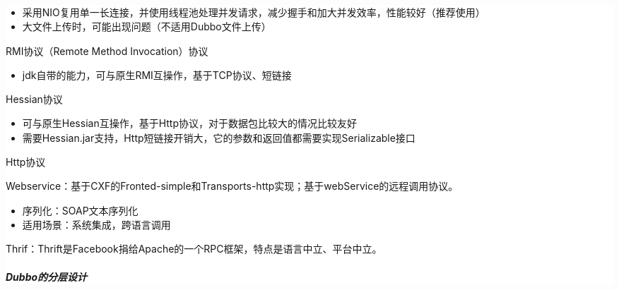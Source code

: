 * 采用NIO复用单一长连接，并使用线程池处理并发请求，减少握手和加大并发效率，性能较好（推荐使用）
* 大文件上传时，可能出现问题（不适用Dubbo文件上传）

RMI协议（Remote Method Invocation）协议

* jdk自带的能力，可与原生RMI互操作，基于TCP协议、短链接

Hessian协议

* 可与原生Hessian互操作，基于Http协议，对于数据包比较大的情况比较友好
* 需要Hessian.jar支持，Http短链接开销大，它的参数和返回值都需要实现Serializable接口

Http协议

Webservice：基于CXF的Fronted-simple和Transports-http实现；基于webService的远程调用协议。

* 序列化：SOAP文本序列化
* 适用场景：系统集成，跨语言调用

Thrif：Thrift是Facebook捐给Apache的一个RPC框架，特点是语言中立、平台中立。

##### Dubbo的分层设计
